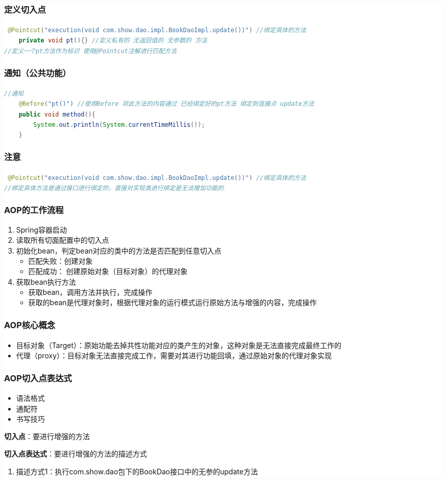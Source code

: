 ### 定义切入点

```java
 @Pointcut("execution(void com.show.dao.impl.BookDaoImpl.update())") //绑定具体的方法
    private void pt(){} //定义私有的 无返回值的 无参数的 方法
//定义一个pt方法作为标识 使用@Pointcut注解进行匹配方法
```

### 通知（公共功能）

```java
//通知
    @Before("pt()") //使用Before 将此方法的内容通过 已经绑定好的pt方法 绑定到连接点 update方法
    public void method(){
        System.out.println(System.currentTimeMillis());
    }
```

### 注意

```java
 @Pointcut("execution(void com.show.dao.impl.BookDaoImpl.update())") //绑定具体的方法
//绑定具体方法是通过接口进行绑定的，直接对实现类进行绑定是无法增加功能的
```



### AOP的工作流程

1.  Spring容器启动
2. 读取所有切面配置中的切入点
3. 初始化bean，判定bean对应的类中的方法是否匹配到任意切入点
   - 匹配失败：创建对象
   - 匹配成功： 创建原始对象（目标对象）的代理对象
4. 获取bean执行方法
   - 获取bean，调用方法并执行，完成操作
   - 获取的bean是代理对象时，根据代理对象的运行模式运行原始方法与增强的内容，完成操作

### AOP核心概念

- 目标对象（Target）：原始功能去掉共性功能对应的类产生的对象，这种对象是无法直接完成最终工作的
- 代理（proxy）：目标对象无法直接完成工作，需要对其进行功能回填，通过原始对象的代理对象实现



### AOP切入点表达式

- 语法格式
- 通配符
- 书写技巧

**切入点**：要进行增强的方法

**切入点表达式**：要进行增强的方法的描述方式

1. 描述方式1：执行com.show.dao包下的BookDao接口中的无参的update方法
